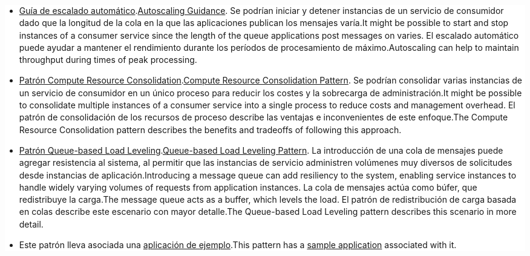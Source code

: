 - <span data-ttu-id="16789-202">[Guía de escalado automático](https://msdn.microsoft.com/library/dn589774.aspx).</span><span class="sxs-lookup"><span data-stu-id="16789-202">[Autoscaling Guidance](https://msdn.microsoft.com/library/dn589774.aspx).</span></span> <span data-ttu-id="16789-203">Se podrían iniciar y detener instancias de un servicio de consumidor dado que la longitud de la cola en la que las aplicaciones publican los mensajes varía.</span><span class="sxs-lookup"><span data-stu-id="16789-203">It might be possible to start and stop instances of a consumer service since the length of the queue applications post messages on varies.</span></span> <span data-ttu-id="16789-204">El escalado automático puede ayudar a mantener el rendimiento durante los períodos de procesamiento de máximo.</span><span class="sxs-lookup"><span data-stu-id="16789-204">Autoscaling can help to maintain throughput during times of peak processing.</span></span>

- <span data-ttu-id="16789-205">[Patrón Compute Resource Consolidation](compute-resource-consolidation.md).</span><span class="sxs-lookup"><span data-stu-id="16789-205">[Compute Resource Consolidation Pattern](compute-resource-consolidation.md).</span></span> <span data-ttu-id="16789-206">Se podrían consolidar varias instancias de un servicio de consumidor en un único proceso para reducir los costes y la sobrecarga de administración.</span><span class="sxs-lookup"><span data-stu-id="16789-206">It might be possible to consolidate multiple instances of a consumer service into a single process to reduce costs and management overhead.</span></span> <span data-ttu-id="16789-207">El patrón de consolidación de los recursos de proceso describe las ventajas e inconvenientes de este enfoque.</span><span class="sxs-lookup"><span data-stu-id="16789-207">The Compute Resource Consolidation pattern describes the benefits and tradeoffs of following this approach.</span></span>

- <span data-ttu-id="16789-208">[Patrón Queue-based Load Leveling](queue-based-load-leveling.md).</span><span class="sxs-lookup"><span data-stu-id="16789-208">[Queue-based Load Leveling Pattern](queue-based-load-leveling.md).</span></span> <span data-ttu-id="16789-209">La introducción de una cola de mensajes puede agregar resistencia al sistema, al permitir que las instancias de servicio administren volúmenes muy diversos de solicitudes desde instancias de aplicación.</span><span class="sxs-lookup"><span data-stu-id="16789-209">Introducing a message queue can add resiliency to the system, enabling service instances to handle widely varying volumes of requests from application instances.</span></span> <span data-ttu-id="16789-210">La cola de mensajes actúa como búfer, que redistribuye la carga.</span><span class="sxs-lookup"><span data-stu-id="16789-210">The message queue acts as a buffer, which levels the load.</span></span> <span data-ttu-id="16789-211">El patrón de redistribución de carga basada en colas describe este escenario con mayor detalle.</span><span class="sxs-lookup"><span data-stu-id="16789-211">The Queue-based Load Leveling pattern describes this scenario in more detail.</span></span>

- <span data-ttu-id="16789-212">Este patrón lleva asociada una [aplicación de ejemplo](https://github.com/mspnp/cloud-design-patterns/tree/master/competing-consumers).</span><span class="sxs-lookup"><span data-stu-id="16789-212">This pattern has a [sample application](https://github.com/mspnp/cloud-design-patterns/tree/master/competing-consumers) associated with it.</span></span>
